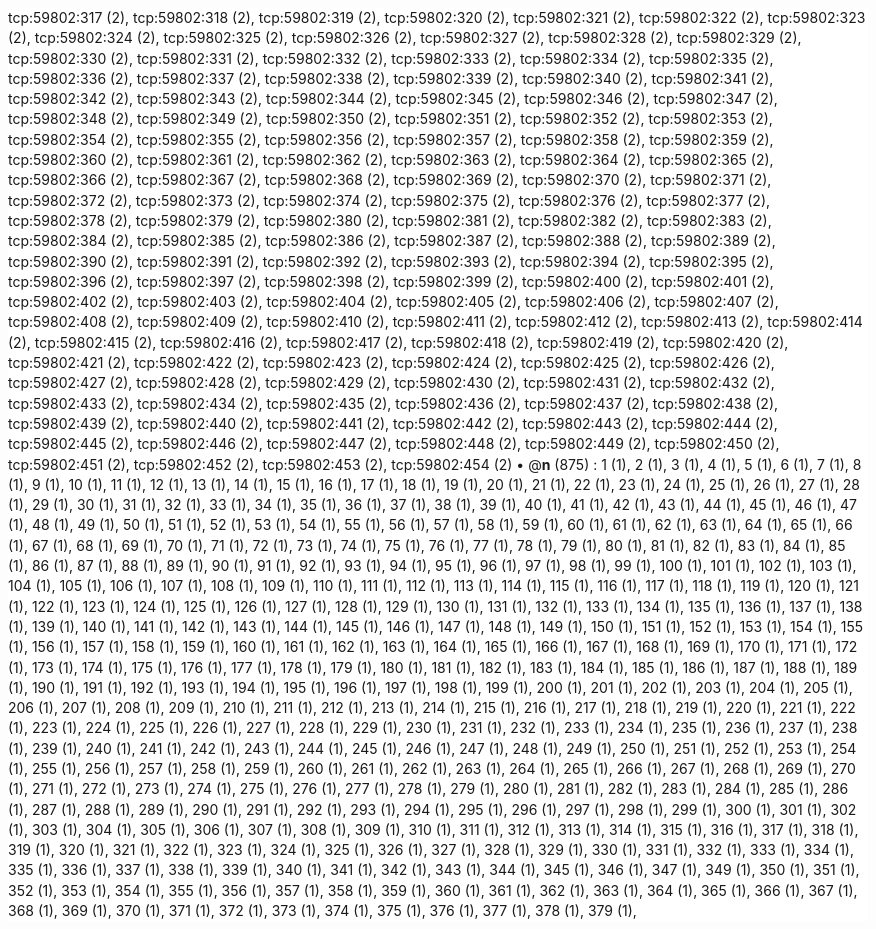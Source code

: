 tcp:59802:317 (2), tcp:59802:318 (2), tcp:59802:319 (2), tcp:59802:320 (2), tcp:59802:321 (2), tcp:59802:322 (2), tcp:59802:323 (2), tcp:59802:324 (2), tcp:59802:325 (2), tcp:59802:326 (2), tcp:59802:327 (2), tcp:59802:328 (2), tcp:59802:329 (2), tcp:59802:330 (2), tcp:59802:331 (2), tcp:59802:332 (2), tcp:59802:333 (2), tcp:59802:334 (2), tcp:59802:335 (2), tcp:59802:336 (2), tcp:59802:337 (2), tcp:59802:338 (2), tcp:59802:339 (2), tcp:59802:340 (2), tcp:59802:341 (2), tcp:59802:342 (2), tcp:59802:343 (2), tcp:59802:344 (2), tcp:59802:345 (2), tcp:59802:346 (2), tcp:59802:347 (2), tcp:59802:348 (2), tcp:59802:349 (2), tcp:59802:350 (2), tcp:59802:351 (2), tcp:59802:352 (2), tcp:59802:353 (2), tcp:59802:354 (2), tcp:59802:355 (2), tcp:59802:356 (2), tcp:59802:357 (2), tcp:59802:358 (2), tcp:59802:359 (2), tcp:59802:360 (2), tcp:59802:361 (2), tcp:59802:362 (2), tcp:59802:363 (2), tcp:59802:364 (2), tcp:59802:365 (2), tcp:59802:366 (2), tcp:59802:367 (2), tcp:59802:368 (2), tcp:59802:369 (2), tcp:59802:370 (2), tcp:59802:371 (2), tcp:59802:372 (2), tcp:59802:373 (2), tcp:59802:374 (2), tcp:59802:375 (2), tcp:59802:376 (2), tcp:59802:377 (2), tcp:59802:378 (2), tcp:59802:379 (2), tcp:59802:380 (2), tcp:59802:381 (2), tcp:59802:382 (2), tcp:59802:383 (2), tcp:59802:384 (2), tcp:59802:385 (2), tcp:59802:386 (2), tcp:59802:387 (2), tcp:59802:388 (2), tcp:59802:389 (2), tcp:59802:390 (2), tcp:59802:391 (2), tcp:59802:392 (2), tcp:59802:393 (2), tcp:59802:394 (2), tcp:59802:395 (2), tcp:59802:396 (2), tcp:59802:397 (2), tcp:59802:398 (2), tcp:59802:399 (2), tcp:59802:400 (2), tcp:59802:401 (2), tcp:59802:402 (2), tcp:59802:403 (2), tcp:59802:404 (2), tcp:59802:405 (2), tcp:59802:406 (2), tcp:59802:407 (2), tcp:59802:408 (2), tcp:59802:409 (2), tcp:59802:410 (2), tcp:59802:411 (2), tcp:59802:412 (2), tcp:59802:413 (2), tcp:59802:414 (2), tcp:59802:415 (2), tcp:59802:416 (2), tcp:59802:417 (2), tcp:59802:418 (2), tcp:59802:419 (2), tcp:59802:420 (2), tcp:59802:421 (2), tcp:59802:422 (2), tcp:59802:423 (2), tcp:59802:424 (2), tcp:59802:425 (2), tcp:59802:426 (2), tcp:59802:427 (2), tcp:59802:428 (2), tcp:59802:429 (2), tcp:59802:430 (2), tcp:59802:431 (2), tcp:59802:432 (2), tcp:59802:433 (2), tcp:59802:434 (2), tcp:59802:435 (2), tcp:59802:436 (2), tcp:59802:437 (2), tcp:59802:438 (2), tcp:59802:439 (2), tcp:59802:440 (2), tcp:59802:441 (2), tcp:59802:442 (2), tcp:59802:443 (2), tcp:59802:444 (2), tcp:59802:445 (2), tcp:59802:446 (2), tcp:59802:447 (2), tcp:59802:448 (2), tcp:59802:449 (2), tcp:59802:450 (2), tcp:59802:451 (2), tcp:59802:452 (2), tcp:59802:453 (2), tcp:59802:454 (2)  •  @__n__ (875) : 1 (1), 2 (1), 3 (1), 4 (1), 5 (1), 6 (1), 7 (1), 8 (1), 9 (1), 10 (1), 11 (1), 12 (1), 13 (1), 14 (1), 15 (1), 16 (1), 17 (1), 18 (1), 19 (1), 20 (1), 21 (1), 22 (1), 23 (1), 24 (1), 25 (1), 26 (1), 27 (1), 28 (1), 29 (1), 30 (1), 31 (1), 32 (1), 33 (1), 34 (1), 35 (1), 36 (1), 37 (1), 38 (1), 39 (1), 40 (1), 41 (1), 42 (1), 43 (1), 44 (1), 45 (1), 46 (1), 47 (1), 48 (1), 49 (1), 50 (1), 51 (1), 52 (1), 53 (1), 54 (1), 55 (1), 56 (1), 57 (1), 58 (1), 59 (1), 60 (1), 61 (1), 62 (1), 63 (1), 64 (1), 65 (1), 66 (1), 67 (1), 68 (1), 69 (1), 70 (1), 71 (1), 72 (1), 73 (1), 74 (1), 75 (1), 76 (1), 77 (1), 78 (1), 79 (1), 80 (1), 81 (1), 82 (1), 83 (1), 84 (1), 85 (1), 86 (1), 87 (1), 88 (1), 89 (1), 90 (1), 91 (1), 92 (1), 93 (1), 94 (1), 95 (1), 96 (1), 97 (1), 98 (1), 99 (1), 100 (1), 101 (1), 102 (1), 103 (1), 104 (1), 105 (1), 106 (1), 107 (1), 108 (1), 109 (1), 110 (1), 111 (1), 112 (1), 113 (1), 114 (1), 115 (1), 116 (1), 117 (1), 118 (1), 119 (1), 120 (1), 121 (1), 122 (1), 123 (1), 124 (1), 125 (1), 126 (1), 127 (1), 128 (1), 129 (1), 130 (1), 131 (1), 132 (1), 133 (1), 134 (1), 135 (1), 136 (1), 137 (1), 138 (1), 139 (1), 140 (1), 141 (1), 142 (1), 143 (1), 144 (1), 145 (1), 146 (1), 147 (1), 148 (1), 149 (1), 150 (1), 151 (1), 152 (1), 153 (1), 154 (1), 155 (1), 156 (1), 157 (1), 158 (1), 159 (1), 160 (1), 161 (1), 162 (1), 163 (1), 164 (1), 165 (1), 166 (1), 167 (1), 168 (1), 169 (1), 170 (1), 171 (1), 172 (1), 173 (1), 174 (1), 175 (1), 176 (1), 177 (1), 178 (1), 179 (1), 180 (1), 181 (1), 182 (1), 183 (1), 184 (1), 185 (1), 186 (1), 187 (1), 188 (1), 189 (1), 190 (1), 191 (1), 192 (1), 193 (1), 194 (1), 195 (1), 196 (1), 197 (1), 198 (1), 199 (1), 200 (1), 201 (1), 202 (1), 203 (1), 204 (1), 205 (1), 206 (1), 207 (1), 208 (1), 209 (1), 210 (1), 211 (1), 212 (1), 213 (1), 214 (1), 215 (1), 216 (1), 217 (1), 218 (1), 219 (1), 220 (1), 221 (1), 222 (1), 223 (1), 224 (1), 225 (1), 226 (1), 227 (1), 228 (1), 229 (1), 230 (1), 231 (1), 232 (1), 233 (1), 234 (1), 235 (1), 236 (1), 237 (1), 238 (1), 239 (1), 240 (1), 241 (1), 242 (1), 243 (1), 244 (1), 245 (1), 246 (1), 247 (1), 248 (1), 249 (1), 250 (1), 251 (1), 252 (1), 253 (1), 254 (1), 255 (1), 256 (1), 257 (1), 258 (1), 259 (1), 260 (1), 261 (1), 262 (1), 263 (1), 264 (1), 265 (1), 266 (1), 267 (1), 268 (1), 269 (1), 270 (1), 271 (1), 272 (1), 273 (1), 274 (1), 275 (1), 276 (1), 277 (1), 278 (1), 279 (1), 280 (1), 281 (1), 282 (1), 283 (1), 284 (1), 285 (1), 286 (1), 287 (1), 288 (1), 289 (1), 290 (1), 291 (1), 292 (1), 293 (1), 294 (1), 295 (1), 296 (1), 297 (1), 298 (1), 299 (1), 300 (1), 301 (1), 302 (1), 303 (1), 304 (1), 305 (1), 306 (1), 307 (1), 308 (1), 309 (1), 310 (1), 311 (1), 312 (1), 313 (1), 314 (1), 315 (1), 316 (1), 317 (1), 318 (1), 319 (1), 320 (1), 321 (1), 322 (1), 323 (1), 324 (1), 325 (1), 326 (1), 327 (1), 328 (1), 329 (1), 330 (1), 331 (1), 332 (1), 333 (1), 334 (1), 335 (1), 336 (1), 337 (1), 338 (1), 339 (1), 340 (1), 341 (1), 342 (1), 343 (1), 344 (1), 345 (1), 346 (1), 347 (1), 349 (1), 350 (1), 351 (1), 352 (1), 353 (1), 354 (1), 355 (1), 356 (1), 357 (1), 358 (1), 359 (1), 360 (1), 361 (1), 362 (1), 363 (1), 364 (1), 365 (1), 366 (1), 367 (1), 368 (1), 369 (1), 370 (1), 371 (1), 372 (1), 373 (1), 374 (1), 375 (1), 376 (1), 377 (1), 378 (1), 379 (1),